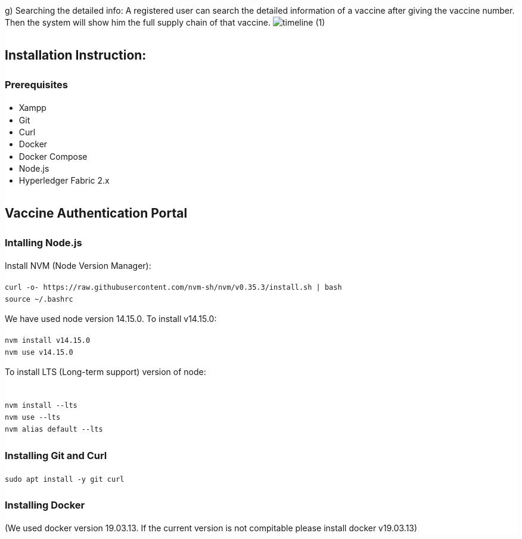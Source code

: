 g) Searching the detailed info: A registered user can search the detailed information of a vaccine after giving the vaccine number. Then the system will show him the full supply chain of that vaccine.
![timeline (1)](https://user-images.githubusercontent.com/58721247/145931151-b9c29894-8b81-4714-851c-8a7ad86ed695.png)

## Installation Instruction:

### Prerequisites
* Xampp
* Git
* Curl
* Docker
* Docker Compose
* Node.js
* Hyperledger Fabric 2.x


## Vaccine Authentication Portal

### Intalling Node.js

Install NVM (Node Version Manager):
```
curl -o- https://raw.githubusercontent.com/nvm-sh/nvm/v0.35.3/install.sh | bash
source ~/.bashrc
```

We have used node version 14.15.0. To install v14.15.0:

```
nvm install v14.15.0
nvm use v14.15.0
```

 To install LTS (Long-term support) version of node:
```

nvm install --lts
nvm use --lts
nvm alias default --lts
```


### Installing Git and Curl
```
sudo apt install -y git curl
```

### Installing Docker

(We used docker version 19.03.13. If the current version is not compitable please install docker v19.03.13) 
